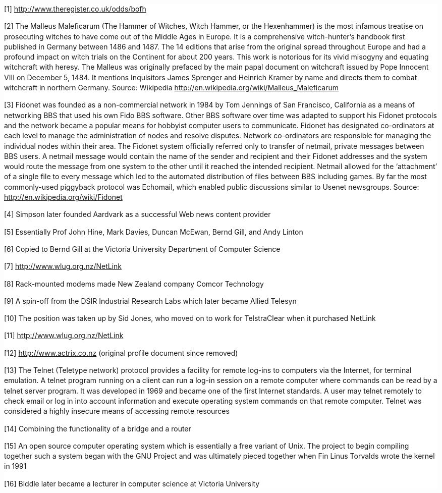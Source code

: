<references />

[1] <http://www.theregister.co.uk/odds/bofh>

[2] The Malleus Maleficarum (The Hammer of Witches, Witch Hammer, or the Hexenhammer) is the most infamous treatise on prosecuting witches to have come out of the Middle Ages in Europe. It is a comprehensive witch-hunter’s handbook first published in Germany between 1486 and 1487. The 14 editions that arise from the original spread throughout Europe and had a profound impact on witch trials on the Continent for about 200 years. This work is notorious for its vivid misogyny and equating witchcraft with heresy. The Malleus was originally prefaced by the main papal document on witchcraft issued by Pope Innocent VIII on December 5, 1484. It mentions Inquisitors James Sprenger and Heinrich Kramer by name and directs them to combat witchcraft in northern Germany. Source: Wikipedia <http://en.wikipedia.org/wiki/Malleus_Maleficarum>

[3] Fidonet was founded as a non-commercial network in 1984 by Tom Jennings of San Francisco, California as a means of networking BBS that used his own Fido BBS software. Other BBS software over time was adapted to support his Fidonet protocols and the network became a popular means for hobbyist computer users to communicate. Fidonet has designated co-ordinators at each level to manage the administration of nodes and resolve disputes. Network co-ordinators are responsible for managing the individual nodes within their area. The Fidonet system officially referred only to transfer of netmail, private messages between BBS users. A netmail message would contain the name of the sender and recipient and their Fidonet addresses and the system would route the message from one system to the other until it reached the intended recipient. Netmail allowed for the ‘attachment’ of a single file to every message which led to the automated distribution of files between BBS including games. By far the most commonly-used piggyback protocol was Echomail, which enabled public discussions similar to Usenet newsgroups. Source: <http://en.wikipedia.org/wiki/Fidonet>

[4] Simpson later founded Aardvark as a successful Web news content provider

[5] Essentially Prof John Hine, Mark Davies, Duncan McEwan, Bernd Gill, and Andy Linton

[6] Copied to Bernd Gill at the Victoria University Department of Computer Science

[7] <http://www.wlug.org.nz/NetLink>

[8] Rack-mounted modems made New Zealand company Comcor Technology

[9] A spin-off from the DSIR Industrial Research Labs which later became Allied Telesyn

[10] The position was taken up by Sid Jones, who moved on to work for TelstraClear when it purchased NetLink

[11] <http://www.wlug.org.nz/NetLink>

[12] <http://www.actrix.co.nz> (original profile document since removed)

[13] The Telnet (Teletype network) protocol provides a facility for remote log-ins to computers via the Internet, for terminal emulation. A telnet program running on a client can run a log-in session on a remote computer where commands can be read by a telnet server program. It was developed in 1969 and became one of the first Internet standards. A user may telnet remotely to check email or log in into account information and execute operating system commands on that remote computer. Telnet was considered a highly insecure means of accessing remote resources

[14] Combining the functionality of a bridge and a router

[15] An open source computer operating system which is essentially a free variant of Unix. The project to begin compiling together such a system began with the GNU Project and was ultimately pieced together when Fin Linus Torvalds wrote the kernel in 1991

[16] Biddle later became a lecturer in computer science at Victoria University
